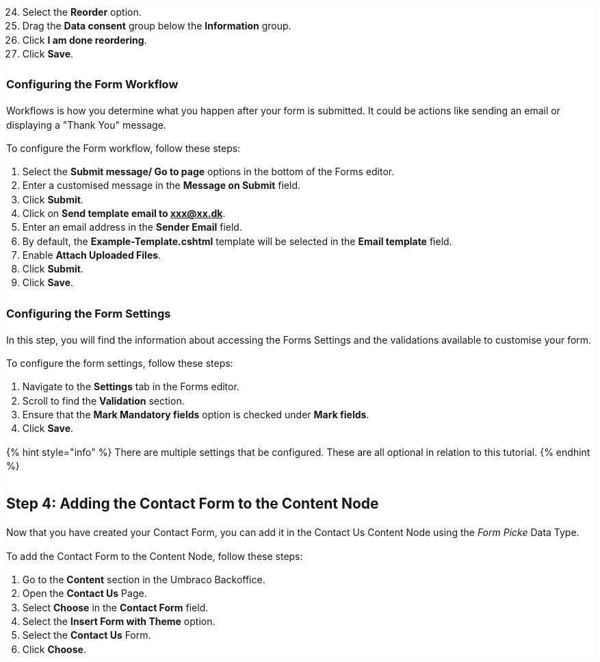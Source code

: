 24. Select the **Reorder** option.
25. Drag the **Data consent** group below the **Information** group.
26. Click **I am done reordering**.
27. Click **Save**.

### Configuring the Form Workflow

Workflows is how you determine what you happen after your form is submitted. It could be actions like sending an email or displaying a "Thank You" message.

To configure the Form workflow, follow these steps:

1. Select the **Submit message/ Go to page** options in the bottom of the Forms editor.
2. Enter a customised message in the **Message on Submit** field.
3. Click **Submit**.
4. Click on **Send template email to xxx@xx.dk**.
5. Enter an email address in the **Sender Email** field.
6. By default, the **Example-Template.cshtml** template will be selected in the **Email template** field.
7. Enable **Attach Uploaded Files**.
8. Click **Submit**.
9. Click **Save**.

### Configuring the Form Settings

In this step, you will find the information about accessing the Forms Settings and the validations available to customise your form.

To configure the form settings, follow these steps:

1. Navigate to the **Settings** tab in the Forms editor.
2. Scroll to find the **Validation** section.
3. Ensure that the **Mark Mandatory fields** option is checked under **Mark fields**.
4. Click **Save**.

{% hint style="info" %}
There are multiple settings that be configured. These are all optional in relation to this tutorial.
{% endhint %}

## Step 4: Adding the Contact Form to the Content Node

Now that you have created your Contact Form, you can add it in the Contact Us Content Node using the _Form Picke_ Data Type.

To add the Contact Form to the Content Node, follow these steps:

1. Go to the **Content** section in the Umbraco Backoffice.
2. Open the **Contact Us** Page.
3. Select **Choose** in the **Contact Form** field.
4. Select the **Insert Form with Theme** option.
5. Select the **Contact Us** Form.
6. Click **Choose**.
